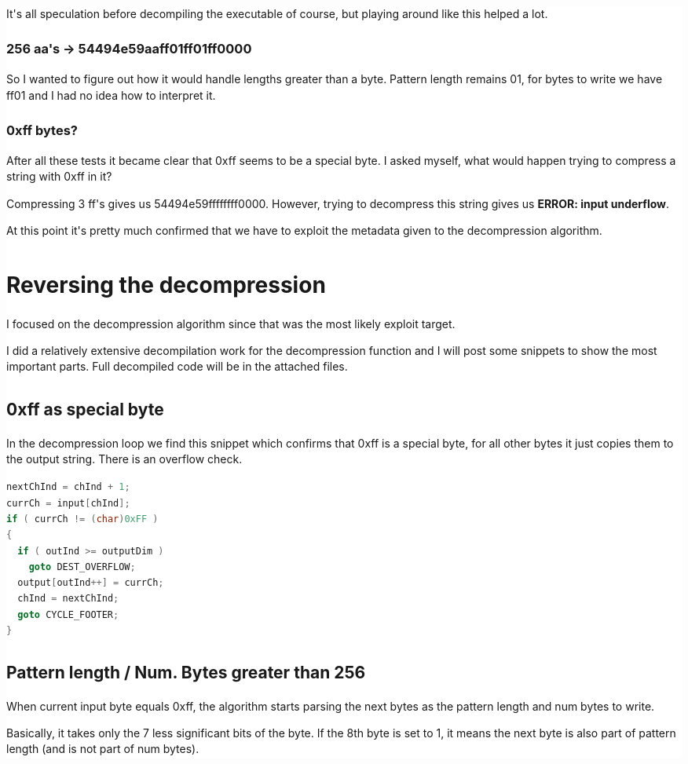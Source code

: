 It's all speculation before decompiling the executable of course, but playing around like this helped a lot.

### 256 aa's → 54494e59aaff01ff01ff0000

So I wanted to figure out how it would handle lengths greater than a byte. Pattern length remains 01, for bytes to write we have ff01 and I had no idea how to interpret it.

### 0xff bytes?

After all these tests it became clear that 0xff seems to be a special byte. I asked myself, what would happen trying to compress a string with 0xff in it?

Compressing 3 ff's gives us 54494e59ffffffff0000.
However, trying to decompress this string gives us **ERROR: input underflow**.

At this point it's pretty much confirmed that we have to exploit the metadata given to the decompression algorithm.

# Reversing the decompression

I focused on the decompression algorithm since that was the most likely exploit target.

I did a relatively extensive decompilation work for the decompression function and I will post some snippets to show the most important parts.
Full decompiled code will be in the attached files.

## 0xff as special byte

In the decompression loop we find this snippet which confirms that 0xff is a special byte, for all other bytes it just copies them to the output string. There is an overflow check.

```c
nextChInd = chInd + 1;
currCh = input[chInd];
if ( currCh != (char)0xFF )
{
  if ( outInd >= outputDim )
    goto DEST_OVERFLOW;
  output[outInd++] = currCh;
  chInd = nextChInd;
  goto CYCLE_FOOTER;
}
```

## Pattern length / Num. Bytes greater than 256

When current input byte equals 0xff, the algorithm starts parsing the next bytes as the pattern length and num bytes to write.

Basically, it takes only the 7 less significant bits of the byte. If the 8th byte is set to 1, it means the next byte is also part of pattern length (and is not part of num bytes).
